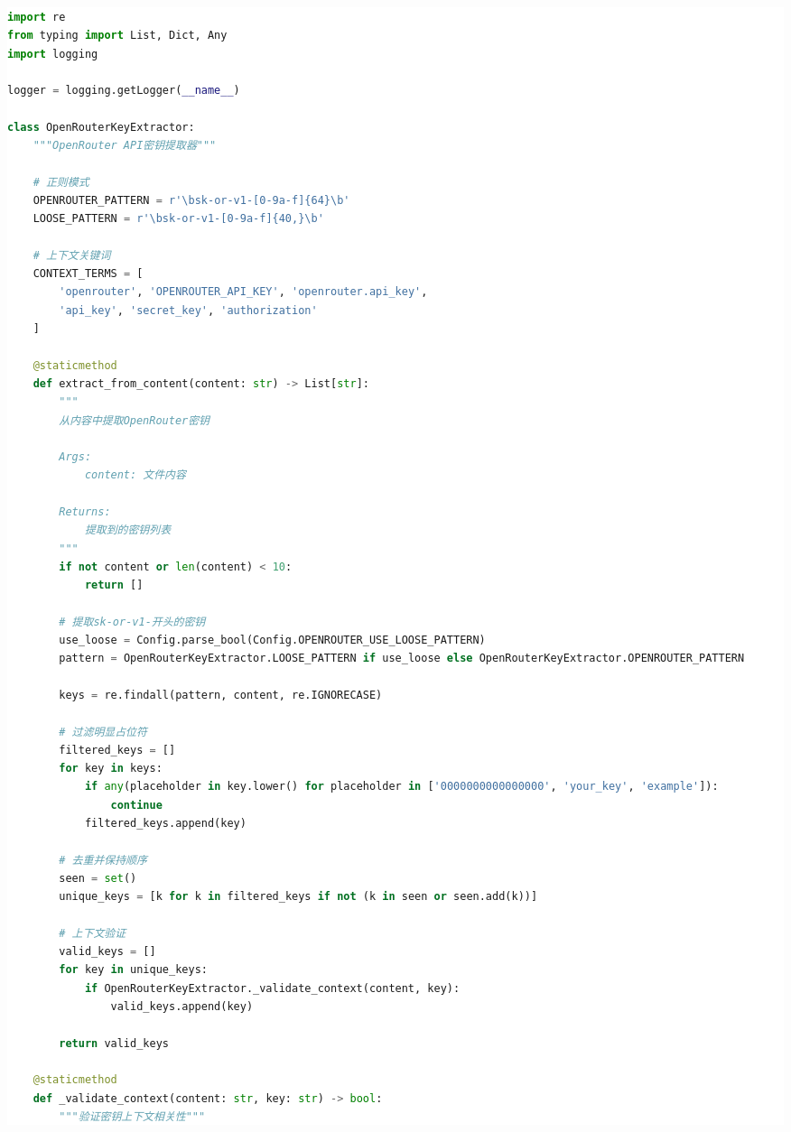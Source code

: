 ```python
import re
from typing import List, Dict, Any
import logging

logger = logging.getLogger(__name__)

class OpenRouterKeyExtractor:
    """OpenRouter API密钥提取器"""
    
    # 正则模式
    OPENROUTER_PATTERN = r'\bsk-or-v1-[0-9a-f]{64}\b'
    LOOSE_PATTERN = r'\bsk-or-v1-[0-9a-f]{40,}\b'
    
    # 上下文关键词
    CONTEXT_TERMS = [
        'openrouter', 'OPENROUTER_API_KEY', 'openrouter.api_key', 
        'api_key', 'secret_key', 'authorization'
    ]
    
    @staticmethod
    def extract_from_content(content: str) -> List[str]:
        """
        从内容中提取OpenRouter密钥
        
        Args:
            content: 文件内容
            
        Returns:
            提取到的密钥列表
        """
        if not content or len(content) < 10:
            return []
            
        # 提取sk-or-v1-开头的密钥
        use_loose = Config.parse_bool(Config.OPENROUTER_USE_LOOSE_PATTERN)
        pattern = OpenRouterKeyExtractor.LOOSE_PATTERN if use_loose else OpenRouterKeyExtractor.OPENROUTER_PATTERN
        
        keys = re.findall(pattern, content, re.IGNORECASE)
        
        # 过滤明显占位符
        filtered_keys = []
        for key in keys:
            if any(placeholder in key.lower() for placeholder in ['0000000000000000', 'your_key', 'example']):
                continue
            filtered_keys.append(key)
            
        # 去重并保持顺序
        seen = set()
        unique_keys = [k for k in filtered_keys if not (k in seen or seen.add(k))]
        
        # 上下文验证
        valid_keys = []
        for key in unique_keys:
            if OpenRouterKeyExtractor._validate_context(content, key):
                valid_keys.append(key)
                
        return valid_keys
    
    @staticmethod
    def _validate_context(content: str, key: str) -> bool:
        """验证密钥上下文相关性"""
```